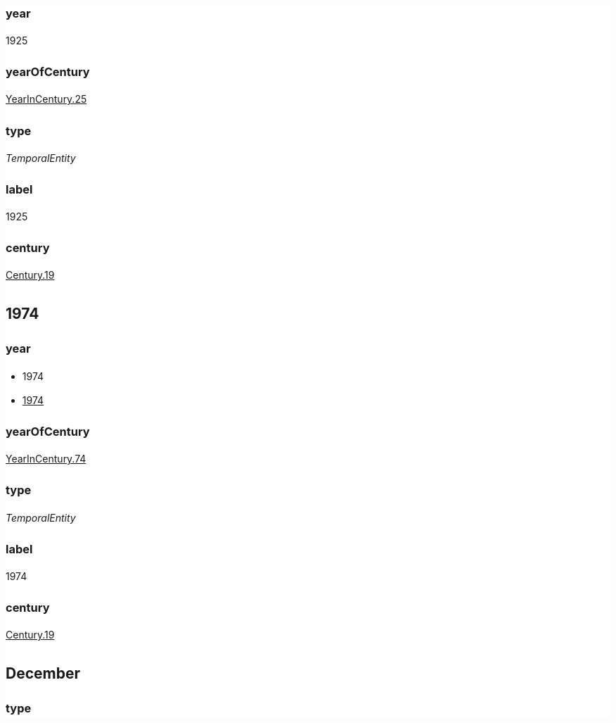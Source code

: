 ### year


1925

### yearOfCentury


[YearInCentury.25](#YearInCentury.25)

### type


*TemporalEntity*

### label


1925

### century


[Century.19](#Century.19)

## 1974

### year

 - 1974

 - [1974](#1974)

### yearOfCentury


[YearInCentury.74](#YearInCentury.74)

### type


*TemporalEntity*

### label


1974

### century


[Century.19](#Century.19)

## December

### type

